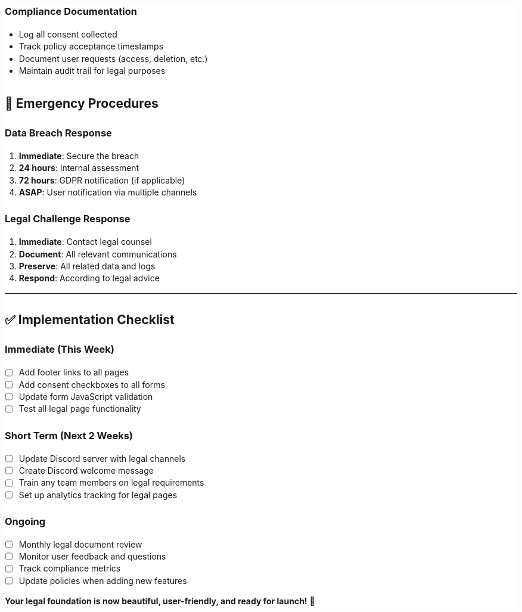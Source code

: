 ### Compliance Documentation
- Log all consent collected
- Track policy acceptance timestamps
- Document user requests (access, deletion, etc.)
- Maintain audit trail for legal purposes

## 🚨 Emergency Procedures

### Data Breach Response
1. **Immediate**: Secure the breach
2. **24 hours**: Internal assessment
3. **72 hours**: GDPR notification (if applicable)
4. **ASAP**: User notification via multiple channels

### Legal Challenge Response
1. **Immediate**: Contact legal counsel
2. **Document**: All relevant communications
3. **Preserve**: All related data and logs
4. **Respond**: According to legal advice

---

## ✅ Implementation Checklist

### Immediate (This Week)
- [ ] Add footer links to all pages
- [ ] Add consent checkboxes to all forms
- [ ] Update form JavaScript validation
- [ ] Test all legal page functionality

### Short Term (Next 2 Weeks)
- [ ] Update Discord server with legal channels
- [ ] Create Discord welcome message
- [ ] Train any team members on legal requirements
- [ ] Set up analytics tracking for legal pages

### Ongoing
- [ ] Monthly legal document review
- [ ] Monitor user feedback and questions
- [ ] Track compliance metrics
- [ ] Update policies when adding new features

**Your legal foundation is now beautiful, user-friendly, and ready for launch!** 🎉